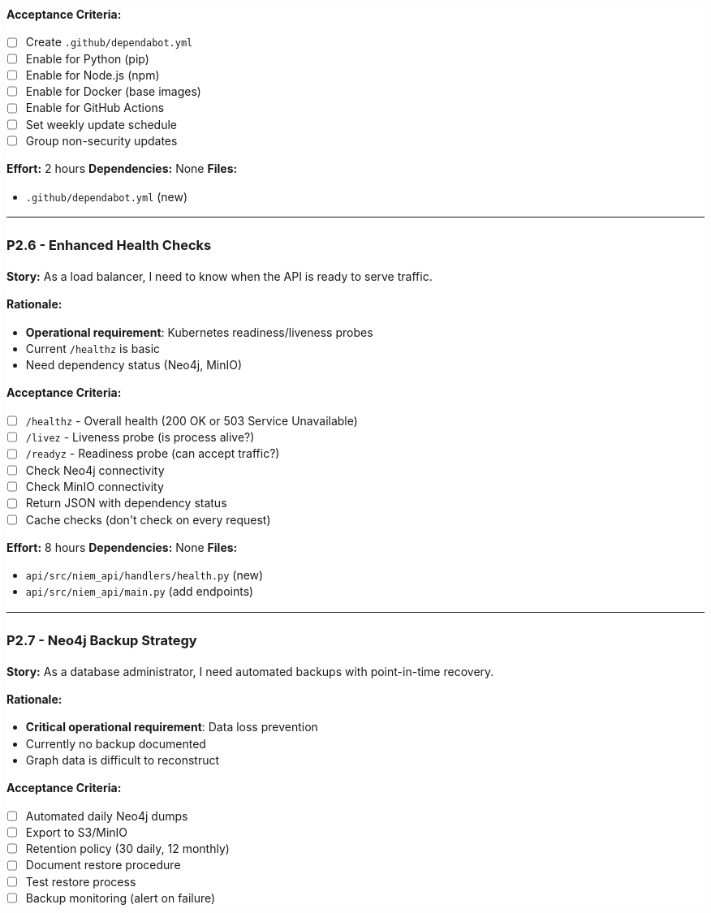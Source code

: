 **Acceptance Criteria:**
- [ ] Create `.github/dependabot.yml`
- [ ] Enable for Python (pip)
- [ ] Enable for Node.js (npm)
- [ ] Enable for Docker (base images)
- [ ] Enable for GitHub Actions
- [ ] Set weekly update schedule
- [ ] Group non-security updates

**Effort:** 2 hours
**Dependencies:** None
**Files:**
- `.github/dependabot.yml` (new)

---

### P2.6 - Enhanced Health Checks
**Story:** As a load balancer, I need to know when the API is ready to serve traffic.

**Rationale:**
- **Operational requirement**: Kubernetes readiness/liveness probes
- Current `/healthz` is basic
- Need dependency status (Neo4j, MinIO)

**Acceptance Criteria:**
- [ ] `/healthz` - Overall health (200 OK or 503 Service Unavailable)
- [ ] `/livez` - Liveness probe (is process alive?)
- [ ] `/readyz` - Readiness probe (can accept traffic?)
- [ ] Check Neo4j connectivity
- [ ] Check MinIO connectivity
- [ ] Return JSON with dependency status
- [ ] Cache checks (don't check on every request)

**Effort:** 8 hours
**Dependencies:** None
**Files:**
- `api/src/niem_api/handlers/health.py` (new)
- `api/src/niem_api/main.py` (add endpoints)

---

### P2.7 - Neo4j Backup Strategy
**Story:** As a database administrator, I need automated backups with point-in-time recovery.

**Rationale:**
- **Critical operational requirement**: Data loss prevention
- Currently no backup documented
- Graph data is difficult to reconstruct

**Acceptance Criteria:**
- [ ] Automated daily Neo4j dumps
- [ ] Export to S3/MinIO
- [ ] Retention policy (30 daily, 12 monthly)
- [ ] Document restore procedure
- [ ] Test restore process
- [ ] Backup monitoring (alert on failure)

